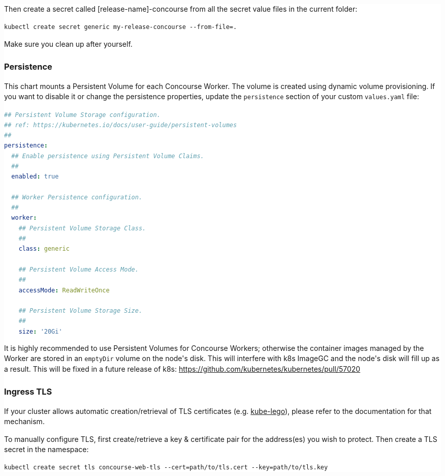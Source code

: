 Then create a secret called [release-name]-concourse from all the secret value files in the current folder:

```console
kubectl create secret generic my-release-concourse --from-file=.
```

Make sure you clean up after yourself.

### Persistence

This chart mounts a Persistent Volume for each Concourse Worker. The volume is created using dynamic volume provisioning. If you want to disable it or change the persistence properties, update the `persistence` section of your custom `values.yaml` file:

```yaml
## Persistent Volume Storage configuration.
## ref: https://kubernetes.io/docs/user-guide/persistent-volumes
##
persistence:
  ## Enable persistence using Persistent Volume Claims.
  ##
  enabled: true

  ## Worker Persistence configuration.
  ##
  worker:
    ## Persistent Volume Storage Class.
    ##
    class: generic

    ## Persistent Volume Access Mode.
    ##
    accessMode: ReadWriteOnce

    ## Persistent Volume Storage Size.
    ##
    size: '20Gi'
```

It is highly recommended to use Persistent Volumes for Concourse Workers; otherwise the container images managed by the Worker are stored in an `emptyDir` volume on the node's disk. This will interfere with k8s ImageGC and the node's disk will fill up as a result. This will be fixed in a future release of k8s: https://github.com/kubernetes/kubernetes/pull/57020

### Ingress TLS

If your cluster allows automatic creation/retrieval of TLS certificates (e.g. [kube-lego](https://github.com/jetstack/kube-lego)), please refer to the documentation for that mechanism.

To manually configure TLS, first create/retrieve a key & certificate pair for the address(es) you wish to protect. Then create a TLS secret in the namespace:

```console
kubectl create secret tls concourse-web-tls --cert=path/to/tls.cert --key=path/to/tls.key
```
